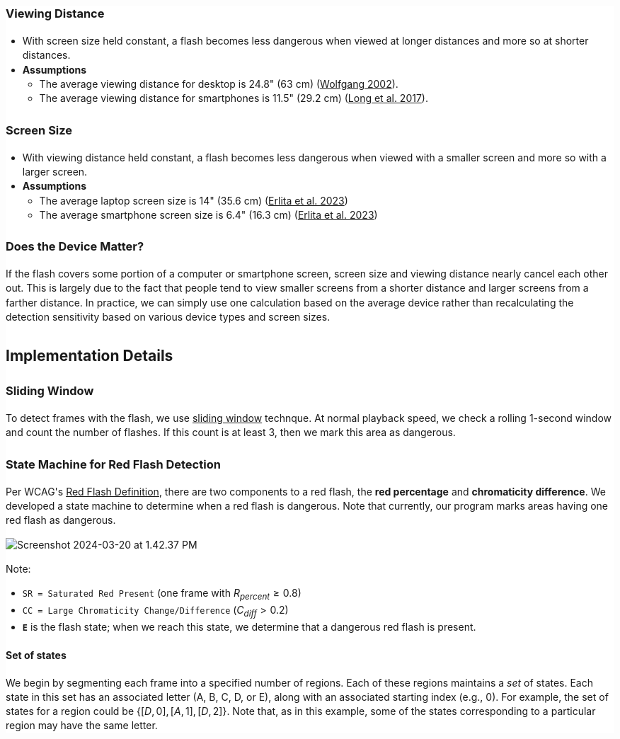 
### Viewing Distance
* With screen size held constant, a flash becomes less dangerous when viewed at longer distances and more so at shorter distances. 
* **Assumptions**
    * The average viewing distance for desktop is 24.8" (63 cm) ([Wolfgang 2002](https://journals.lww.com/optvissci/Abstract/2002/03000/The_Proximity_Fixation_Disparity_Curve_and_the.10.aspx)).
    * The average viewing distance for smartphones is 11.5" (29.2 cm) ([Long et al. 2017](https://pubmed.ncbi.nlm.nih.gov/27716998/)).


### Screen Size
* With viewing distance held constant, a flash becomes less dangerous when viewed with a smaller screen and more so with a larger screen. 
* **Assumptions**
    * The average laptop screen size is 14" (35.6 cm) ([Erlita et al. 2023](https://doi.org/10.22219/sm.Vol19.SMUMM1.22564))
    * The average smartphone screen size is 6.4" (16.3 cm) ([Erlita et al. 2023](https://doi.org/10.22219/sm.Vol19.SMUMM1.22564))

### Does the Device Matter?

If the flash covers some portion of a computer or smartphone screen, screen size and viewing distance nearly cancel each other out. This is largely due to the fact that people tend to view smaller screens from a shorter distance and larger screens from a farther distance. In practice, we can simply use one calculation based on the average device rather than recalculating the detection sensitivity based on various device types and screen sizes.


##
## Implementation Details
### Sliding Window
To detect frames with the flash, we use [sliding window](https://www.geeksforgeeks.org/window-sliding-technique/) technque. At normal playback speed, we check a rolling 1-second window and count the number of flashes. If this count is at least 3, then we mark this area as dangerous.

### State Machine for Red Flash Detection
Per WCAG's [Red Flash Definition](###Red-Flash), there are two components to a red flash, the **red percentage** and **chromaticity difference**. We developed a state machine to determine when a red flash is dangerous. Note that currently, our program marks areas having one red flash as dangerous.

![Screenshot 2024-03-20 at 1.42.37 PM](https://hackmd.io/_uploads/rkPS0sO06.png)

Note:
* `SR = Saturated Red Present` (one frame with $R_{percent} \ge 0.8$)
* `CC = Large Chromaticity Change/Difference` ($C_{diff} \gt 0.2$) 
* **`E`** is the flash state; when we reach this state, we determine that a dangerous red flash is present.

#### Set of states
We begin by segmenting each frame into a specified number of regions. Each of these regions maintains a *set* of states. Each state in this set has an associated letter (A, B, C, D, or E), along with an associated starting index (e.g., 0). For example, the set of states for a region could be $\{[D, 0], [A, 1], [D, 2]\}$. Note that, as in this example, some of the states corresponding to a particular region may have the same letter.
